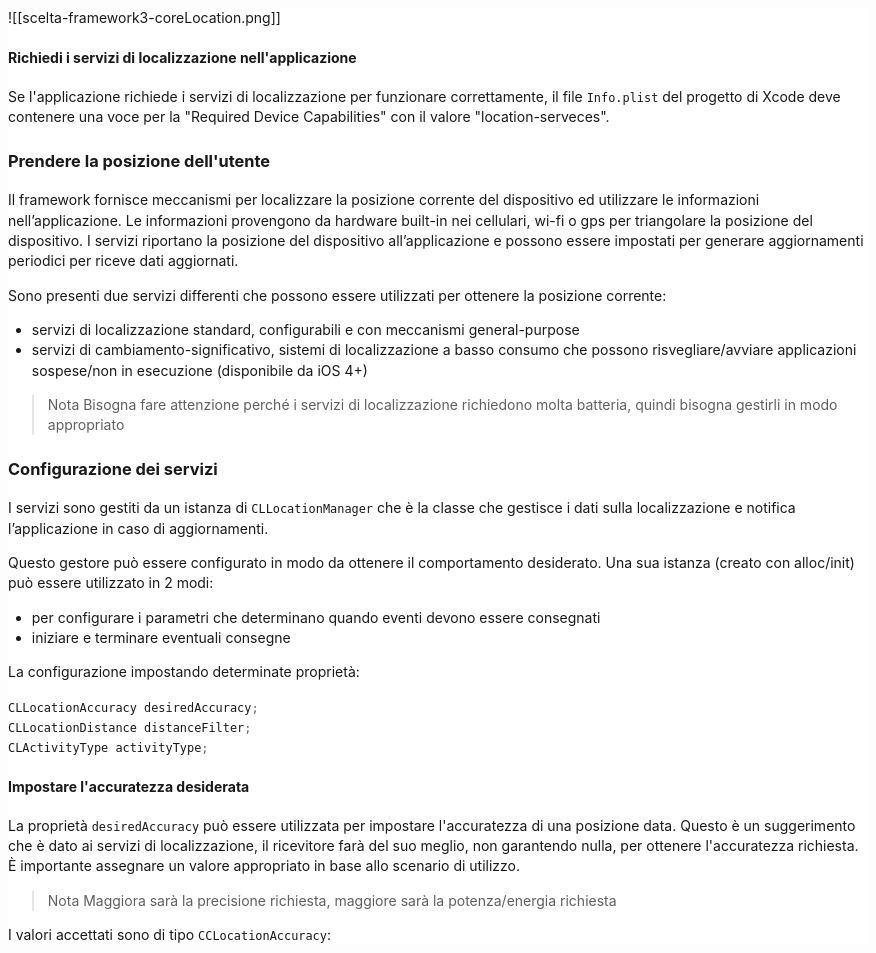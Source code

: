 ![[scelta-framework3-coreLocation.png]]

#### Richiedi i servizi di localizzazione nell'applicazione

Se l'applicazione richiede i servizi di localizzazione per funzionare correttamente, il file `Info.plist` del progetto di Xcode deve contenere una voce per la "Required Device Capabilities" con il valore "location-serveces".

### Prendere la posizione dell'utente

Il framework fornisce meccanismi per localizzare la posizione corrente del dispositivo ed utilizzare le informazioni nell’applicazione. Le informazioni provengono da hardware built-in nei cellulari, wi-fi o gps per triangolare la posizione del dispositivo.
I servizi riportano la posizione del dispositivo all’applicazione e possono essere impostati per generare aggiornamenti periodici per riceve dati aggiornati.

Sono presenti due servizi differenti che possono essere utilizzati per ottenere la posizione corrente:
- servizi di localizzazione standard, configurabili e con meccanismi general-purpose
- servizi di cambiamento-significativo, sistemi di localizzazione a basso consumo che possono risvegliare/avviare applicazioni sospese/non in esecuzione (disponibile da iOS 4+)

> Nota
> Bisogna fare attenzione perché i servizi di localizzazione richiedono molta batteria, quindi bisogna gestirli in modo appropriato

### Configurazione dei servizi

I servizi sono gestiti da un istanza di `CLLocationManager` che è la classe che gestisce i dati sulla localizzazione e notifica l’applicazione in caso di aggiornamenti.

Questo gestore  può essere configurato in modo da ottenere il comportamento desiderato. Una sua istanza (creato con alloc/init) può essere utilizzato in 2 modi:

- per configurare i parametri che determinano quando eventi devono essere consegnati
- iniziare e terminare eventuali consegne

La configurazione impostando determinate proprietà:

```C
CLLocationAccuracy desiredAccuracy;
CLLocationDistance distanceFilter;
CLActivityType activityType;
```

#### Impostare l'accuratezza desiderata

La proprietà `desiredAccuracy` può essere utilizzata per impostare l'accuratezza di una posizione data. Questo è un suggerimento che è dato ai servizi di localizzazione, il ricevitore farà del suo meglio, non garantendo nulla, per ottenere l'accuratezza richiesta.
È importante assegnare un valore appropriato in base allo scenario di utilizzo.

> Nota
> Maggiora sarà la precisione richiesta, maggiore sarà la potenza/energia richiesta

I valori accettati sono di tipo `CCLocationAccuracy`:
